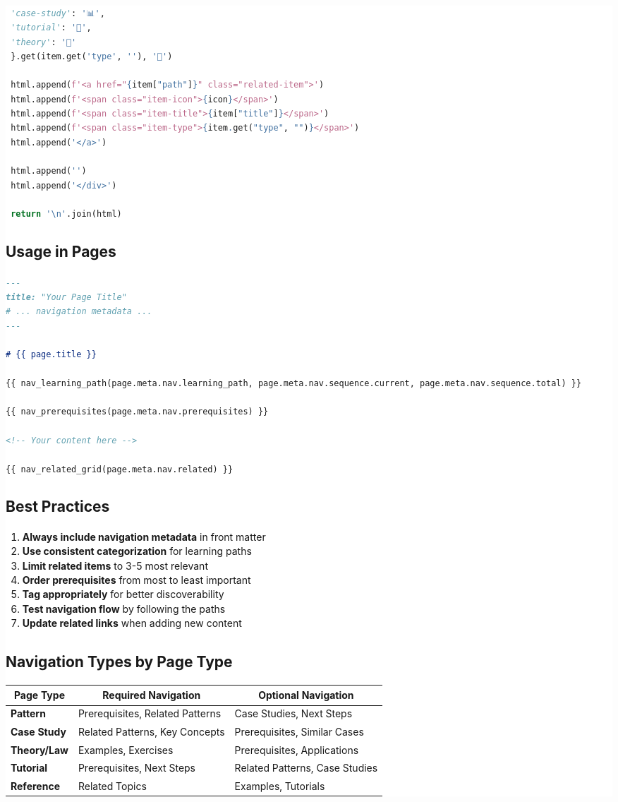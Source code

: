 ```python
 'case-study': '📊',
 'tutorial': '📖',
 'theory': '📐'
 }.get(item.get('type', ''), '📄')
 
 html.append(f'<a href="{item["path"]}" class="related-item">')
 html.append(f'<span class="item-icon">{icon}</span>')
 html.append(f'<span class="item-title">{item["title"]}</span>')
 html.append(f'<span class="item-type">{item.get("type", "")}</span>')
 html.append('</a>')
 
 html.append('')
 html.append('</div>')
 
 return '\n'.join(html)
```

## Usage in Pages

```markdown
---
title: "Your Page Title"
# ... navigation metadata ...
---

# {{ page.title }}

{{ nav_learning_path(page.meta.nav.learning_path, page.meta.nav.sequence.current, page.meta.nav.sequence.total) }}

{{ nav_prerequisites(page.meta.nav.prerequisites) }}

<!-- Your content here -->

{{ nav_related_grid(page.meta.nav.related) }}
```

## Best Practices

1. **Always include navigation metadata** in front matter
2. **Use consistent categorization** for learning paths
3. **Limit related items** to 3-5 most relevant
4. **Order prerequisites** from most to least important
5. **Tag appropriately** for better discoverability
6. **Test navigation flow** by following the paths
7. **Update related links** when adding new content

## Navigation Types by Page Type

| Page Type | Required Navigation | Optional Navigation |
|-----------|-------------------|-------------------|
| **Pattern** | Prerequisites, Related Patterns | Case Studies, Next Steps |
| **Case Study** | Related Patterns, Key Concepts | Prerequisites, Similar Cases |
| **Theory/Law** | Examples, Exercises | Prerequisites, Applications |
| **Tutorial** | Prerequisites, Next Steps | Related Patterns, Case Studies |
| **Reference** | Related Topics | Examples, Tutorials |
